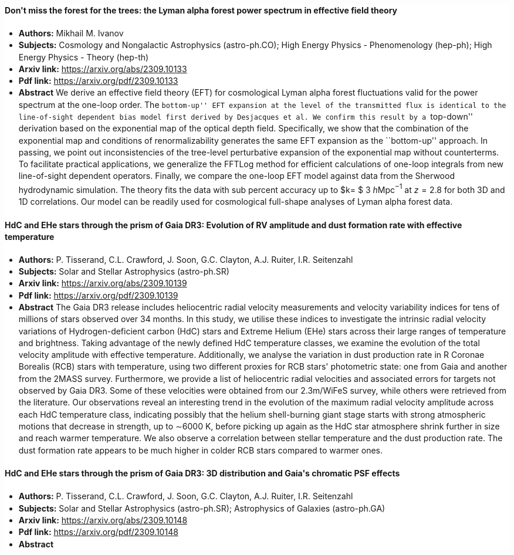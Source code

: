 #### Don't miss the forest for the trees: the Lyman alpha forest power  spectrum in effective field theory
 - **Authors:** Mikhail M. Ivanov
 - **Subjects:** Cosmology and Nongalactic Astrophysics (astro-ph.CO); High Energy Physics - Phenomenology (hep-ph); High Energy Physics - Theory (hep-th)
 - **Arxiv link:** https://arxiv.org/abs/2309.10133
 - **Pdf link:** https://arxiv.org/pdf/2309.10133
 - **Abstract**
 We derive an effective field theory (EFT) for cosmological Lyman alpha forest fluctuations valid for the power spectrum at the one-loop order. The ``bottom-up'' EFT expansion at the level of the transmitted flux is identical to the line-of-sight dependent bias model first derived by Desjacques et al. We confirm this result by a ``top-down'' derivation based on the exponential map of the optical depth field. Specifically, we show that the combination of the exponential map and conditions of renormalizability generates the same EFT expansion as the ``bottom-up'' approach. In passing, we point out inconsistencies of the tree-level perturbative expansion of the exponential map without counterterms. To facilitate practical applications, we generalize the FFTLog method for efficient calculations of one-loop integrals from new line-of-sight dependent operators. Finally, we compare the one-loop EFT model against data from the Sherwood hydrodynamic simulation. The theory fits the data with sub percent accuracy up to $k= $ 3 $h$Mpc$^{-1}$ at $z= 2.8$ for both 3D and 1D correlations. Our model can be readily used for cosmological full-shape analyses of Lyman alpha forest data.
#### HdC and EHe stars through the prism of Gaia DR3: Evolution of RV  amplitude and dust formation rate with effective temperature
 - **Authors:** P. Tisserand, C.L. Crawford, J. Soon, G.C. Clayton, A.J. Ruiter, I.R. Seitenzahl
 - **Subjects:** Solar and Stellar Astrophysics (astro-ph.SR)
 - **Arxiv link:** https://arxiv.org/abs/2309.10139
 - **Pdf link:** https://arxiv.org/pdf/2309.10139
 - **Abstract**
 The Gaia DR3 release includes heliocentric radial velocity measurements and velocity variability indices for tens of millions of stars observed over 34 months. In this study, we utilise these indices to investigate the intrinsic radial velocity variations of Hydrogen-deficient carbon (HdC) stars and Extreme Helium (EHe) stars across their large ranges of temperature and brightness. Taking advantage of the newly defined HdC temperature classes, we examine the evolution of the total velocity amplitude with effective temperature. Additionally, we analyse the variation in dust production rate in R Coronae Borealis (RCB) stars with temperature, using two different proxies for RCB stars' photometric state: one from Gaia and another from the 2MASS survey. Furthermore, we provide a list of heliocentric radial velocities and associated errors for targets not observed by Gaia DR3. Some of these velocities were obtained from our 2.3m/WiFeS survey, while others were retrieved from the literature. Our observations reveal an interesting trend in the evolution of the maximum radial velocity amplitude across each HdC temperature class, indicating possibly that the helium shell-burning giant stage starts with strong atmospheric motions that decrease in strength, up to $\sim$6000 K, before picking up again as the HdC star atmosphere shrink further in size and reach warmer temperature. We also observe a correlation between stellar temperature and the dust production rate. The dust formation rate appears to be much higher in colder RCB stars compared to warmer ones.
#### HdC and EHe stars through the prism of Gaia DR3: 3D distribution and  Gaia's chromatic PSF effects
 - **Authors:** P. Tisserand, C.L. Crawford, J. Soon, G.C. Clayton, A.J. Ruiter, I.R. Seitenzahl
 - **Subjects:** Solar and Stellar Astrophysics (astro-ph.SR); Astrophysics of Galaxies (astro-ph.GA)
 - **Arxiv link:** https://arxiv.org/abs/2309.10148
 - **Pdf link:** https://arxiv.org/pdf/2309.10148
 - **Abstract**